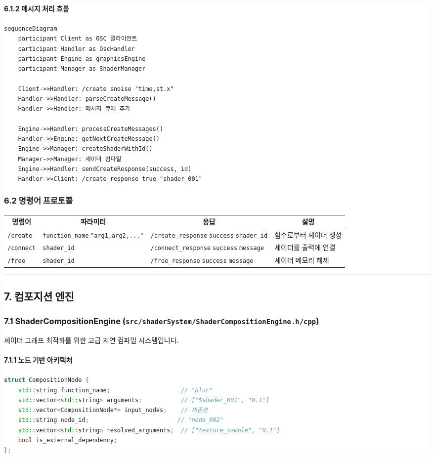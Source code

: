 #### 6.1.2 메시지 처리 흐름

```mermaid
sequenceDiagram
    participant Client as OSC 클라이언트
    participant Handler as OscHandler
    participant Engine as graphicsEngine
    participant Manager as ShaderManager

    Client->>Handler: /create snoise "time,st.x"
    Handler->>Handler: parseCreateMessage()
    Handler->>Handler: 메시지 큐에 추가
    
    Engine->>Handler: processCreateMessages()
    Handler->>Engine: getNextCreateMessage()
    Engine->>Manager: createShaderWithId()
    Manager->>Manager: 셰이더 컴파일
    Engine->>Handler: sendCreateResponse(success, id)
    Handler->>Client: /create_response true "shader_001"
```

### 6.2 명령어 프로토콜

| 명령어 | 파라미터 | 응답 | 설명 |
|---------|------------|----------|-------------|
| `/create` | `function_name` `"arg1,arg2,..."` | `/create_response` `success` `shader_id` | 함수로부터 셰이더 생성 |
| `/connect` | `shader_id` | `/connect_response` `success` `message` | 셰이더를 출력에 연결 |
| `/free` | `shader_id` | `/free_response` `success` `message` | 셰이더 메모리 해제 |

---

## 7. 컴포지션 엔진

### 7.1 ShaderCompositionEngine (`src/shaderSystem/ShaderCompositionEngine.h/cpp`)

셰이더 그래프 최적화를 위한 고급 지연 컴파일 시스템입니다.

#### 7.1.1 노드 기반 아키텍처

```cpp
struct CompositionNode {
    std::string function_name;                    // "blur"
    std::vector<std::string> arguments;           // ["$shader_001", "0.1"]
    std::vector<CompositionNode*> input_nodes;    // 의존성
    std::string node_id;                         // "node_002"
    std::vector<std::string> resolved_arguments;  // ["texture_sample", "0.1"]
    bool is_external_dependency;
};
```
